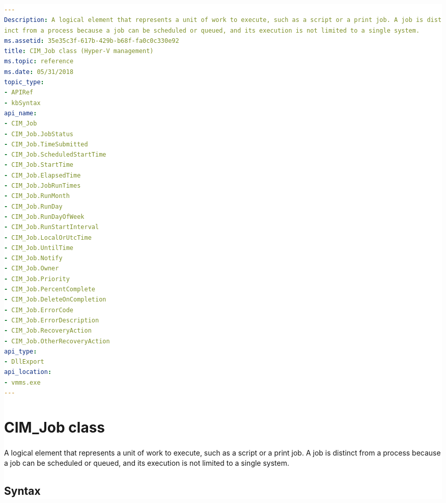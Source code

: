 ```yaml
---
Description: A logical element that represents a unit of work to execute, such as a script or a print job. A job is distinct from a process because a job can be scheduled or queued, and its execution is not limited to a single system.
ms.assetid: 35e35c3f-617b-429b-b68f-fa0c0c330e92
title: CIM_Job class (Hyper-V management)
ms.topic: reference
ms.date: 05/31/2018
topic_type: 
- APIRef
- kbSyntax
api_name: 
- CIM_Job
- CIM_Job.JobStatus
- CIM_Job.TimeSubmitted
- CIM_Job.ScheduledStartTime
- CIM_Job.StartTime
- CIM_Job.ElapsedTime
- CIM_Job.JobRunTimes
- CIM_Job.RunMonth
- CIM_Job.RunDay
- CIM_Job.RunDayOfWeek
- CIM_Job.RunStartInterval
- CIM_Job.LocalOrUtcTime
- CIM_Job.UntilTime
- CIM_Job.Notify
- CIM_Job.Owner
- CIM_Job.Priority
- CIM_Job.PercentComplete
- CIM_Job.DeleteOnCompletion
- CIM_Job.ErrorCode
- CIM_Job.ErrorDescription
- CIM_Job.RecoveryAction
- CIM_Job.OtherRecoveryAction
api_type: 
- DllExport
api_location: 
- vmms.exe
---
```


# CIM\_Job class

A logical element that represents a unit of work to execute, such as a script or a print job. A job is distinct from a process because a job can be scheduled or queued, and its execution is not limited to a single system.

## Syntax
